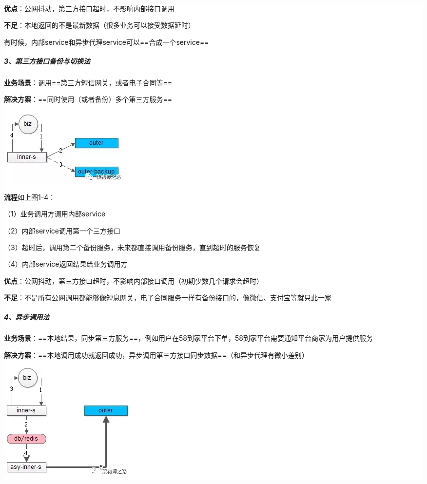  

**优点**：公网抖动，第三方接口超时，不影响内部接口调用

**不足**：本地返回的不是最新数据（很多业务可以接受数据延时）

 

有时候，内部service和异步代理service可以==合成一个service==



##### 3、第三方接口备份与切换法

**业务场景**：调用==第三方短信网关，或者电子合同等==

**解决方案**：==同时使用（或者备份）多个第三方服务==

![图片](php_实践.assets/640-163370444859925.webp)

**流程**如上图1-4：

（1）业务调用方调用内部service

（2）内部service调用第一个三方接口

（3）超时后，调用第二个备份服务，未来都直接调用备份服务，直到超时的服务恢复

（4）内部service返回结果给业务调用方

 

**优点**：公网抖动，第三方接口超时，不影响内部接口调用（初期少数几个请求会超时）

 

**不足**：不是所有公网调用都能够像短息网关，电子合同服务一样有备份接口的，像微信、支付宝等就只此一家



##### 4、**异步调用法**

**业务场景**：==本地结果，同步第三方服务==，例如用户在58到家平台下单，58到家平台需要通知平台商家为用户提供服务

**解决方案**：==本地调用成功就返回成功，异步调用第三方接口同步数据==（和异步代理有微小差别）

![图片](php_实践.assets/640-163370455046727.webp)
